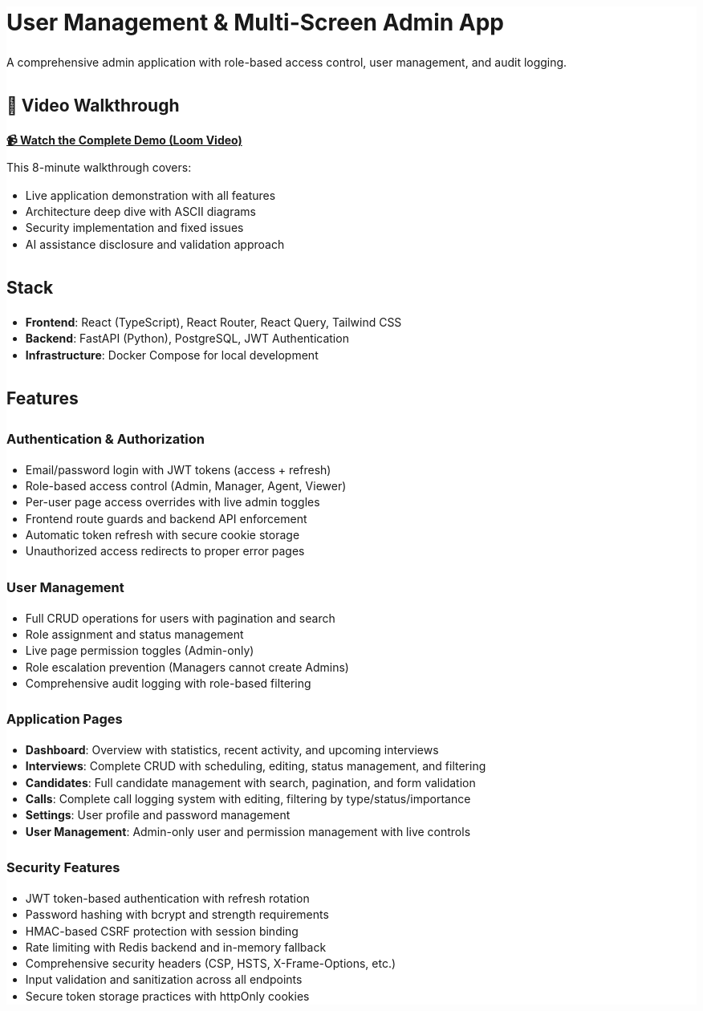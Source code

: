 # User Management & Multi-Screen Admin App

A comprehensive admin application with role-based access control, user management, and audit logging.

## 🎥 Video Walkthrough

**[📹 Watch the Complete Demo (Loom Video)](https://www.loom.com/share/d69c8107b9f44bfe914356c8748dca04?sid=2a256c59-6fee-48dd-b4fd-6d2adefc8915)**

This 8-minute walkthrough covers:
- Live application demonstration with all features
- Architecture deep dive with ASCII diagrams
- Security implementation and fixed issues
- AI assistance disclosure and validation approach

## Stack
- **Frontend**: React (TypeScript), React Router, React Query, Tailwind CSS
- **Backend**: FastAPI (Python), PostgreSQL, JWT Authentication
- **Infrastructure**: Docker Compose for local development

## Features

### Authentication & Authorization
- Email/password login with JWT tokens (access + refresh)
- Role-based access control (Admin, Manager, Agent, Viewer)
- Per-user page access overrides with live admin toggles
- Frontend route guards and backend API enforcement
- Automatic token refresh with secure cookie storage
- Unauthorized access redirects to proper error pages

### User Management
- Full CRUD operations for users with pagination and search
- Role assignment and status management
- Live page permission toggles (Admin-only)
- Role escalation prevention (Managers cannot create Admins)
- Comprehensive audit logging with role-based filtering

### Application Pages
- **Dashboard**: Overview with statistics, recent activity, and upcoming interviews
- **Interviews**: Complete CRUD with scheduling, editing, status management, and filtering
- **Candidates**: Full candidate management with search, pagination, and form validation
- **Calls**: Complete call logging system with editing, filtering by type/status/importance
- **Settings**: User profile and password management
- **User Management**: Admin-only user and permission management with live controls

### Security Features
- JWT token-based authentication with refresh rotation
- Password hashing with bcrypt and strength requirements
- HMAC-based CSRF protection with session binding
- Rate limiting with Redis backend and in-memory fallback
- Comprehensive security headers (CSP, HSTS, X-Frame-Options, etc.)
- Input validation and sanitization across all endpoints
- Secure token storage practices with httpOnly cookies
